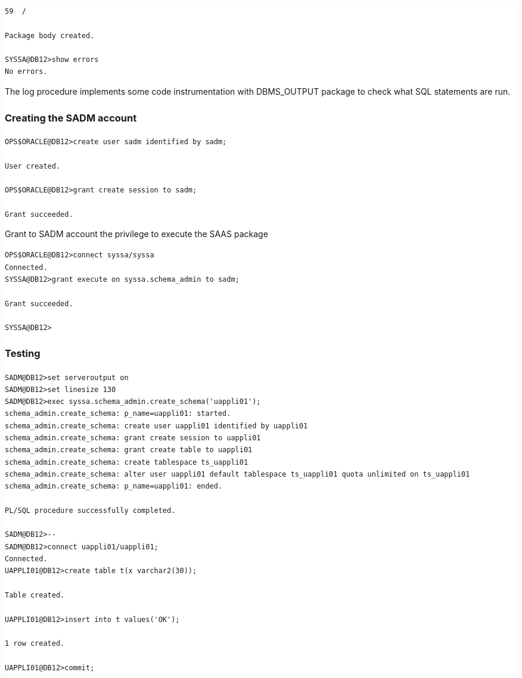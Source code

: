     59  /

    Package body created.

    SYSSA@DB12>show errors
    No errors.

The log procedure implements some code instrumentation with DBMS_OUTPUT package to check what SQL statements are run.

### Creating the SADM account

    OPS$ORACLE@DB12>create user sadm identified by sadm;

    User created.

    OPS$ORACLE@DB12>grant create session to sadm;

    Grant succeeded.

Grant to SADM account the privilege to execute the SAAS package

    OPS$ORACLE@DB12>connect syssa/syssa
    Connected.
    SYSSA@DB12>grant execute on syssa.schema_admin to sadm;

    Grant succeeded.

    SYSSA@DB12>

### Testing

    SADM@DB12>set serveroutput on
    SADM@DB12>set linesize 130
    SADM@DB12>exec syssa.schema_admin.create_schema('uappli01');
    schema_admin.create_schema: p_name=uappli01: started.
    schema_admin.create_schema: create user uappli01 identified by uappli01
    schema_admin.create_schema: grant create session to uappli01
    schema_admin.create_schema: grant create table to uappli01
    schema_admin.create_schema: create tablespace ts_uappli01
    schema_admin.create_schema: alter user uappli01 default tablespace ts_uappli01 quota unlimited on ts_uappli01
    schema_admin.create_schema: p_name=uappli01: ended.

    PL/SQL procedure successfully completed.

    SADM@DB12>--
    SADM@DB12>connect uappli01/uappli01;
    Connected.
    UAPPLI01@DB12>create table t(x varchar2(30));

    Table created.

    UAPPLI01@DB12>insert into t values('OK');

    1 row created.

    UAPPLI01@DB12>commit;
